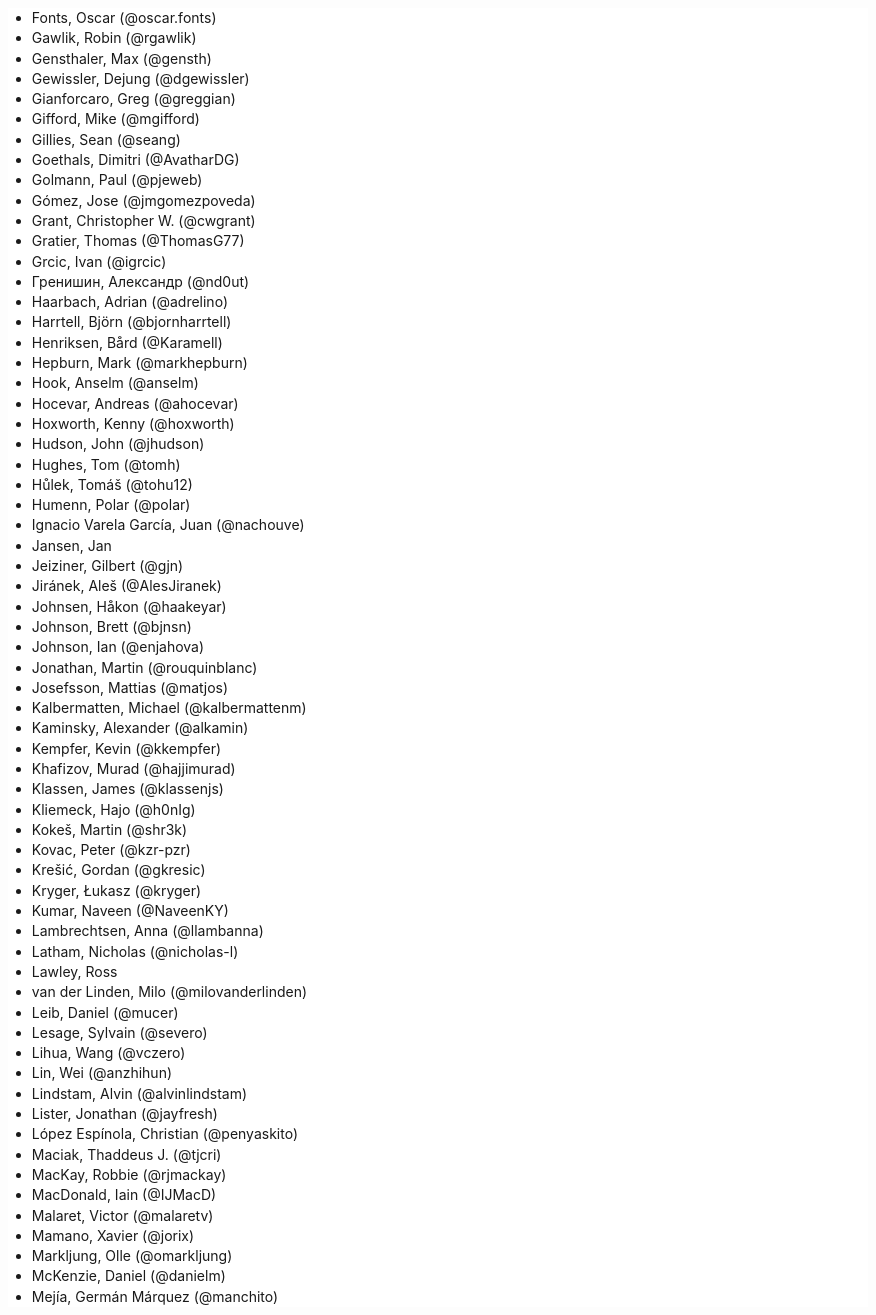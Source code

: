  * Fonts, Oscar (@oscar.fonts)
 * Gawlik, Robin (@rgawlik)
 * Gensthaler, Max (@gensth)
 * Gewissler, Dejung (@dgewissler)
 * Gianforcaro, Greg (@greggian)
 * Gifford, Mike (@mgifford)
 * Gillies, Sean (@seang)
 * Goethals, Dimitri (@AvatharDG)
 * Golmann, Paul (@pjeweb)
 * Gómez, Jose (@jmgomezpoveda)
 * Grant, Christopher W. (@cwgrant)
 * Gratier, Thomas (@ThomasG77)
 * Grcic, Ivan (@igrcic)
 * Гренишин, Александр (@nd0ut)
 * Haarbach, Adrian (@adrelino)
 * Harrtell, Björn (@bjornharrtell)
 * Henriksen, Bård (@Karamell)
 * Hepburn, Mark (@markhepburn)
 * Hook, Anselm (@anselm)
 * Hocevar, Andreas (@ahocevar)
 * Hoxworth, Kenny (@hoxworth)
 * Hudson, John (@jhudson)
 * Hughes, Tom (@tomh)
 * Hůlek, Tomáš (@tohu12)
 * Humenn, Polar (@polar)
 * Ignacio Varela García, Juan (@nachouve)
 * Jansen, Jan
 * Jeiziner, Gilbert (@gjn)
 * Jiránek, Aleš (@AlesJiranek)
 * Johnsen, Håkon (@haakeyar)
 * Johnson, Brett (@bjnsn)
 * Johnson, Ian (@enjahova)
 * Jonathan, Martin (@rouquinblanc)
 * Josefsson, Mattias (@matjos)
 * Kalbermatten, Michael (@kalbermattenm)
 * Kaminsky, Alexander (@alkamin)
 * Kempfer, Kevin (@kkempfer)
 * Khafizov, Murad (@hajjimurad)
 * Klassen, James (@klassenjs)
 * Kliemeck, Hajo (@h0nIg)
 * Kokeš, Martin (@shr3k)
 * Kovac, Peter (@kzr-pzr)
 * Krešić, Gordan (@gkresic)
 * Kryger, Łukasz (@kryger)
 * Kumar, Naveen (@NaveenKY)
 * Lambrechtsen, Anna (@llambanna)
 * Latham, Nicholas (@nicholas-l)
 * Lawley, Ross
 * van der Linden, Milo (@milovanderlinden)
 * Leib, Daniel (@mucer)
 * Lesage, Sylvain (@severo)
 * Lihua, Wang (@vczero)
 * Lin, Wei (@anzhihun)
 * Lindstam, Alvin (@alvinlindstam)
 * Lister, Jonathan (@jayfresh)
 * López Espínola, Christian (@penyaskito)
 * Maciak, Thaddeus J. (@tjcri)
 * MacKay, Robbie  (@rjmackay)
 * MacDonald, Iain (@IJMacD)
 * Malaret, Victor (@malaretv)
 * Mamano, Xavier (@jorix)
 * Markljung, Olle (@omarkljung)
 * McKenzie, Daniel (@danielm)
 * Mejía, Germán Márquez (@manchito)